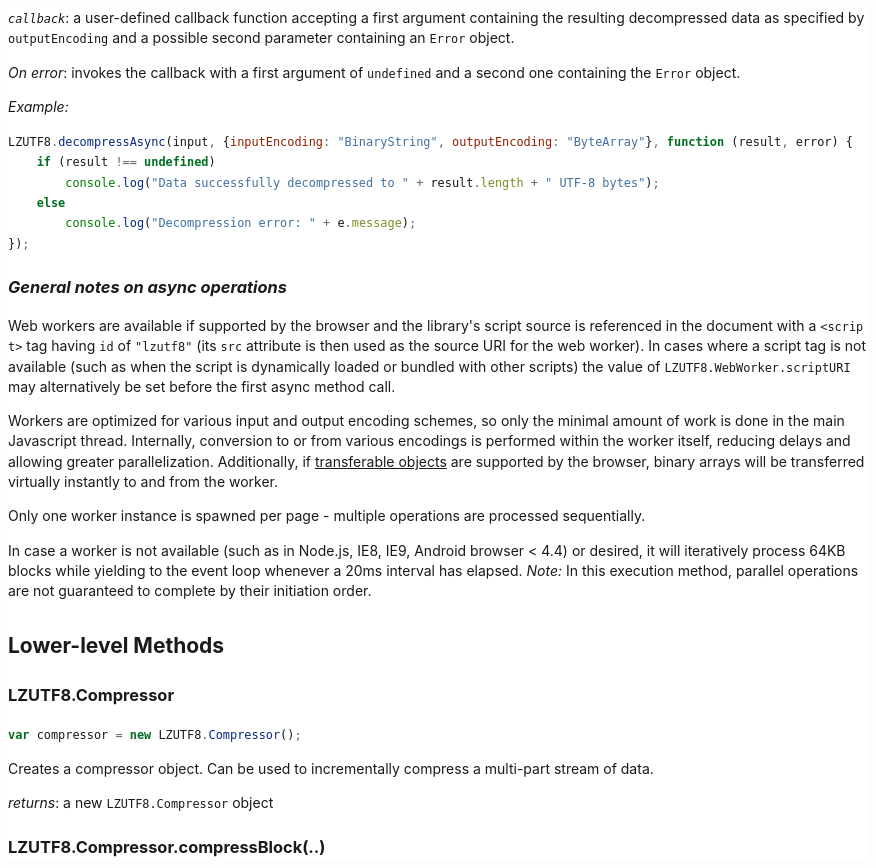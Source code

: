 *`callback`*: a user-defined callback function accepting a first argument containing the resulting decompressed data as specified by `outputEncoding` and a possible second parameter containing an ```Error``` object.

*On error*: invokes the callback with a first argument of ```undefined``` and a second one containing the ```Error``` object.

*Example:*
```js
LZUTF8.decompressAsync(input, {inputEncoding: "BinaryString", outputEncoding: "ByteArray"}, function (result, error) {
	if (result !== undefined)
		console.log("Data successfully decompressed to " + result.length + " UTF-8 bytes");
	else
		console.log("Decompression error: " + e.message);
});
```

### *General notes on async operations*


Web workers are available if supported by the browser and the library's script source is referenced in the document with a `<script>` tag having `id` of `"lzutf8"` (its `src` attribute is then used as the source URI for the web worker). In cases where a script tag is not available (such as when the script is dynamically loaded or bundled with other scripts) the value of `LZUTF8.WebWorker.scriptURI` may alternatively be set before the first async method call.

Workers are optimized for various input and output encoding schemes, so only the minimal amount of work is done in the main Javascript thread. Internally, conversion to or from various encodings is performed within the worker itself, reducing delays and allowing greater parallelization. Additionally, if [transferable objects](http://www.w3.org/html/wg/drafts/html/master/#transferable-objects) are supported by the browser, binary arrays will be transferred virtually instantly to and from the worker.

Only one worker instance is spawned per page - multiple operations are processed sequentially.

In case a worker is not available (such as in Node.js, IE8, IE9, Android browser < 4.4) or desired, it will iteratively process 64KB blocks while yielding to the event loop whenever a 20ms interval has elapsed. *Note:* In this execution method, parallel operations are not guaranteed to complete by their initiation order.


## Lower-level Methods


### LZUTF8.Compressor

```js
var compressor = new LZUTF8.Compressor();
```
Creates a compressor object. Can be used to incrementally compress a multi-part stream of data.

*returns*: a new `LZUTF8.Compressor` object

### LZUTF8.Compressor.compressBlock(..)
